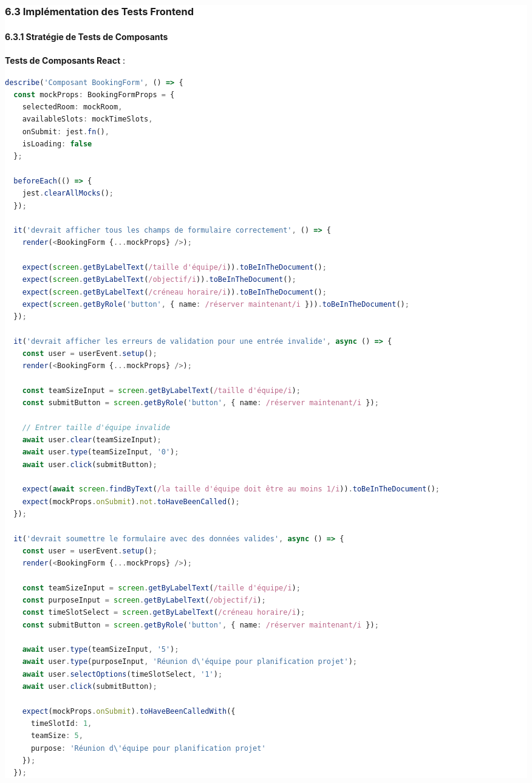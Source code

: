 ### 6.3 Implémentation des Tests Frontend

#### 6.3.1 Stratégie de Tests de Composants

**Tests de Composants React** :
```typescript
describe('Composant BookingForm', () => {
  const mockProps: BookingFormProps = {
    selectedRoom: mockRoom,
    availableSlots: mockTimeSlots,
    onSubmit: jest.fn(),
    isLoading: false
  };

  beforeEach(() => {
    jest.clearAllMocks();
  });

  it('devrait afficher tous les champs de formulaire correctement', () => {
    render(<BookingForm {...mockProps} />);
    
    expect(screen.getByLabelText(/taille d'équipe/i)).toBeInTheDocument();
    expect(screen.getByLabelText(/objectif/i)).toBeInTheDocument();
    expect(screen.getByLabelText(/créneau horaire/i)).toBeInTheDocument();
    expect(screen.getByRole('button', { name: /réserver maintenant/i })).toBeInTheDocument();
  });

  it('devrait afficher les erreurs de validation pour une entrée invalide', async () => {
    const user = userEvent.setup();
    render(<BookingForm {...mockProps} />);
    
    const teamSizeInput = screen.getByLabelText(/taille d'équipe/i);
    const submitButton = screen.getByRole('button', { name: /réserver maintenant/i });
    
    // Entrer taille d'équipe invalide
    await user.clear(teamSizeInput);
    await user.type(teamSizeInput, '0');
    await user.click(submitButton);
    
    expect(await screen.findByText(/la taille d'équipe doit être au moins 1/i)).toBeInTheDocument();
    expect(mockProps.onSubmit).not.toHaveBeenCalled();
  });

  it('devrait soumettre le formulaire avec des données valides', async () => {
    const user = userEvent.setup();
    render(<BookingForm {...mockProps} />);
    
    const teamSizeInput = screen.getByLabelText(/taille d'équipe/i);
    const purposeInput = screen.getByLabelText(/objectif/i);
    const timeSlotSelect = screen.getByLabelText(/créneau horaire/i);
    const submitButton = screen.getByRole('button', { name: /réserver maintenant/i });
    
    await user.type(teamSizeInput, '5');
    await user.type(purposeInput, 'Réunion d\'équipe pour planification projet');
    await user.selectOptions(timeSlotSelect, '1');
    await user.click(submitButton);
    
    expect(mockProps.onSubmit).toHaveBeenCalledWith({
      timeSlotId: 1,
      teamSize: 5,
      purpose: 'Réunion d\'équipe pour planification projet'
    });
  });
```